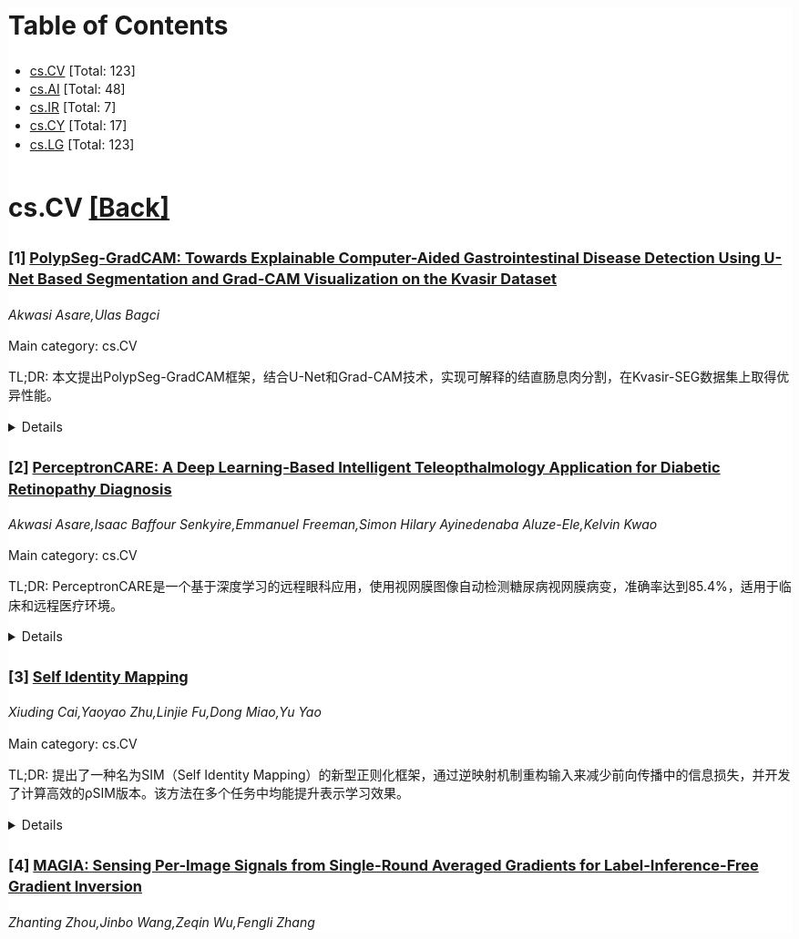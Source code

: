 <div id=toc></div>

# Table of Contents

- [cs.CV](#cs.CV) [Total: 123]
- [cs.AI](#cs.AI) [Total: 48]
- [cs.IR](#cs.IR) [Total: 7]
- [cs.CY](#cs.CY) [Total: 17]
- [cs.LG](#cs.LG) [Total: 123]


<div id='cs.CV'></div>

# cs.CV [[Back]](#toc)

### [1] [PolypSeg-GradCAM: Towards Explainable Computer-Aided Gastrointestinal Disease Detection Using U-Net Based Segmentation and Grad-CAM Visualization on the Kvasir Dataset](https://arxiv.org/abs/2509.18159)
*Akwasi Asare,Ulas Bagci*

Main category: cs.CV

TL;DR: 本文提出PolypSeg-GradCAM框架，结合U-Net和Grad-CAM技术，实现可解释的结直肠息肉分割，在Kvasir-SEG数据集上取得优异性能。


<details><summary>Details</summary></details>


### [2] [PerceptronCARE: A Deep Learning-Based Intelligent Teleopthalmology Application for Diabetic Retinopathy Diagnosis](https://arxiv.org/abs/2509.18160)
*Akwasi Asare,Isaac Baffour Senkyire,Emmanuel Freeman,Simon Hilary Ayinedenaba Aluze-Ele,Kelvin Kwao*

Main category: cs.CV

TL;DR: PerceptronCARE是一个基于深度学习的远程眼科应用，使用视网膜图像自动检测糖尿病视网膜病变，准确率达到85.4%，适用于临床和远程医疗环境。


<details><summary>Details</summary></details>


### [3] [Self Identity Mapping](https://arxiv.org/abs/2509.18165)
*Xiuding Cai,Yaoyao Zhu,Linjie Fu,Dong Miao,Yu Yao*

Main category: cs.CV

TL;DR: 提出了一种名为SIM（Self Identity Mapping）的新型正则化框架，通过逆映射机制重构输入来减少前向传播中的信息损失，并开发了计算高效的ρSIM版本。该方法在多个任务中均能提升表示学习效果。


<details><summary>Details</summary></details>


### [4] [MAGIA: Sensing Per-Image Signals from Single-Round Averaged Gradients for Label-Inference-Free Gradient Inversion](https://arxiv.org/abs/2509.18170)
*Zhanting Zhou,Jinbo Wang,Zeqin Wu,Fengli Zhang*
